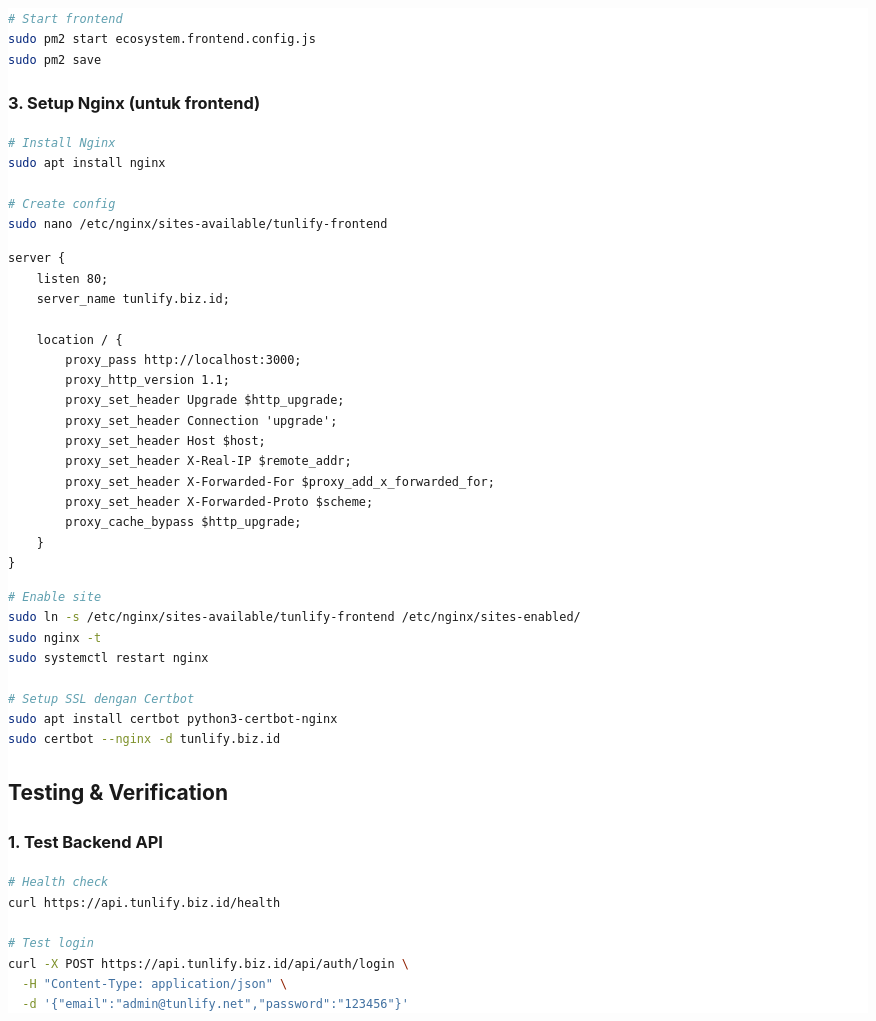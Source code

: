 ```bash
# Start frontend
sudo pm2 start ecosystem.frontend.config.js
sudo pm2 save
```

### 3. Setup Nginx (untuk frontend)
```bash
# Install Nginx
sudo apt install nginx

# Create config
sudo nano /etc/nginx/sites-available/tunlify-frontend
```

```nginx
server {
    listen 80;
    server_name tunlify.biz.id;
    
    location / {
        proxy_pass http://localhost:3000;
        proxy_http_version 1.1;
        proxy_set_header Upgrade $http_upgrade;
        proxy_set_header Connection 'upgrade';
        proxy_set_header Host $host;
        proxy_set_header X-Real-IP $remote_addr;
        proxy_set_header X-Forwarded-For $proxy_add_x_forwarded_for;
        proxy_set_header X-Forwarded-Proto $scheme;
        proxy_cache_bypass $http_upgrade;
    }
}
```

```bash
# Enable site
sudo ln -s /etc/nginx/sites-available/tunlify-frontend /etc/nginx/sites-enabled/
sudo nginx -t
sudo systemctl restart nginx

# Setup SSL dengan Certbot
sudo apt install certbot python3-certbot-nginx
sudo certbot --nginx -d tunlify.biz.id
```

## Testing & Verification

### 1. Test Backend API
```bash
# Health check
curl https://api.tunlify.biz.id/health

# Test login
curl -X POST https://api.tunlify.biz.id/api/auth/login \
  -H "Content-Type: application/json" \
  -d '{"email":"admin@tunlify.net","password":"123456"}'
```
